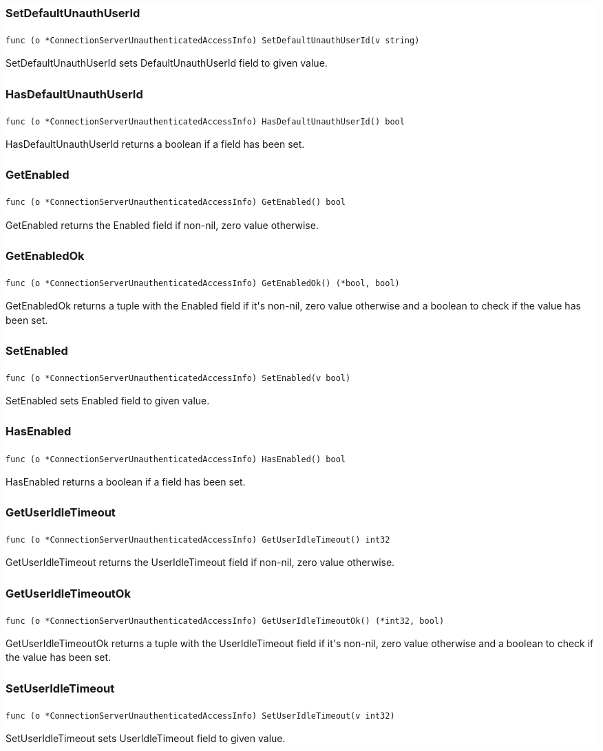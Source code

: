 ### SetDefaultUnauthUserId

`func (o *ConnectionServerUnauthenticatedAccessInfo) SetDefaultUnauthUserId(v string)`

SetDefaultUnauthUserId sets DefaultUnauthUserId field to given value.

### HasDefaultUnauthUserId

`func (o *ConnectionServerUnauthenticatedAccessInfo) HasDefaultUnauthUserId() bool`

HasDefaultUnauthUserId returns a boolean if a field has been set.

### GetEnabled

`func (o *ConnectionServerUnauthenticatedAccessInfo) GetEnabled() bool`

GetEnabled returns the Enabled field if non-nil, zero value otherwise.

### GetEnabledOk

`func (o *ConnectionServerUnauthenticatedAccessInfo) GetEnabledOk() (*bool, bool)`

GetEnabledOk returns a tuple with the Enabled field if it's non-nil, zero value otherwise
and a boolean to check if the value has been set.

### SetEnabled

`func (o *ConnectionServerUnauthenticatedAccessInfo) SetEnabled(v bool)`

SetEnabled sets Enabled field to given value.

### HasEnabled

`func (o *ConnectionServerUnauthenticatedAccessInfo) HasEnabled() bool`

HasEnabled returns a boolean if a field has been set.

### GetUserIdleTimeout

`func (o *ConnectionServerUnauthenticatedAccessInfo) GetUserIdleTimeout() int32`

GetUserIdleTimeout returns the UserIdleTimeout field if non-nil, zero value otherwise.

### GetUserIdleTimeoutOk

`func (o *ConnectionServerUnauthenticatedAccessInfo) GetUserIdleTimeoutOk() (*int32, bool)`

GetUserIdleTimeoutOk returns a tuple with the UserIdleTimeout field if it's non-nil, zero value otherwise
and a boolean to check if the value has been set.

### SetUserIdleTimeout

`func (o *ConnectionServerUnauthenticatedAccessInfo) SetUserIdleTimeout(v int32)`

SetUserIdleTimeout sets UserIdleTimeout field to given value.
